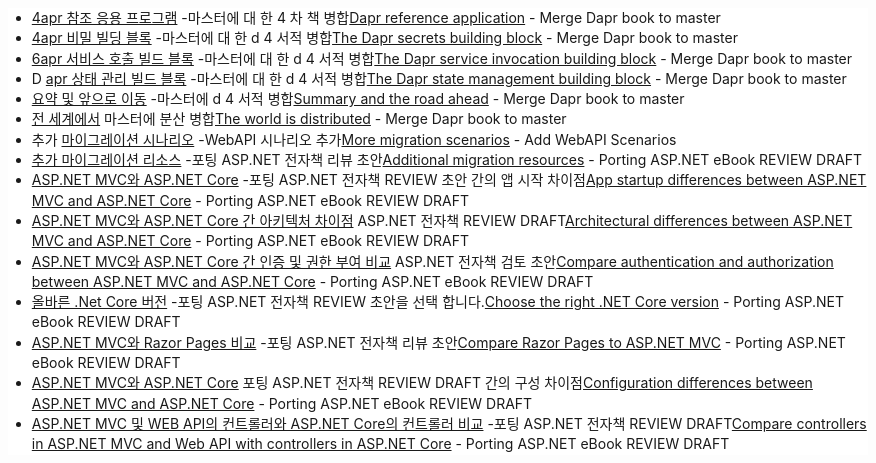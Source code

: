 - <span data-ttu-id="d2e9b-145">[4apr 참조 응용 프로그램](../architecture/dapr-for-net-developers/reference-application.md) -마스터에 대 한 4 차 책 병합</span><span class="sxs-lookup"><span data-stu-id="d2e9b-145">[Dapr reference application](../architecture/dapr-for-net-developers/reference-application.md) - Merge Dapr book to master</span></span>
- <span data-ttu-id="d2e9b-146">[4apr 비밀 빌딩 블록](../architecture/dapr-for-net-developers/secrets.md) -마스터에 대 한 d 4 서적 병합</span><span class="sxs-lookup"><span data-stu-id="d2e9b-146">[The Dapr secrets building block](../architecture/dapr-for-net-developers/secrets.md) - Merge Dapr book to master</span></span>
- <span data-ttu-id="d2e9b-147">[6apr 서비스 호출 빌드 블록](../architecture/dapr-for-net-developers/service-invocation.md) -마스터에 대 한 d 4 서적 병합</span><span class="sxs-lookup"><span data-stu-id="d2e9b-147">[The Dapr service invocation building block](../architecture/dapr-for-net-developers/service-invocation.md) - Merge Dapr book to master</span></span>
- <span data-ttu-id="d2e9b-148">D [apr 상태 관리 빌드 블록](../architecture/dapr-for-net-developers/state-management.md) -마스터에 대 한 d 4 서적 병합</span><span class="sxs-lookup"><span data-stu-id="d2e9b-148">[The Dapr state management building block](../architecture/dapr-for-net-developers/state-management.md) - Merge Dapr book to master</span></span>
- <span data-ttu-id="d2e9b-149">[요약 및 앞으로 이동](../architecture/dapr-for-net-developers/summary.md) -마스터에 d 4 서적 병합</span><span class="sxs-lookup"><span data-stu-id="d2e9b-149">[Summary and the road ahead](../architecture/dapr-for-net-developers/summary.md) - Merge Dapr book to master</span></span>
- <span data-ttu-id="d2e9b-150">[전 세계에서](../architecture/dapr-for-net-developers/the-world-is-distributed.md) 마스터에 분산 병합</span><span class="sxs-lookup"><span data-stu-id="d2e9b-150">[The world is distributed](../architecture/dapr-for-net-developers/the-world-is-distributed.md) - Merge Dapr book to master</span></span>
- <span data-ttu-id="d2e9b-151">추가 [마이그레이션 시나리오](../architecture/porting-existing-aspnet-apps/more-migration-scenarios.md) -WebAPI 시나리오 추가</span><span class="sxs-lookup"><span data-stu-id="d2e9b-151">[More migration scenarios](../architecture/porting-existing-aspnet-apps/more-migration-scenarios.md) - Add WebAPI Scenarios</span></span>
- <span data-ttu-id="d2e9b-152">[추가 마이그레이션 리소스](../architecture/porting-existing-aspnet-apps/additional-migration-resources.md) -포팅 ASP.NET 전자책 리뷰 초안</span><span class="sxs-lookup"><span data-stu-id="d2e9b-152">[Additional migration resources](../architecture/porting-existing-aspnet-apps/additional-migration-resources.md) - Porting ASP.NET eBook REVIEW DRAFT</span></span>
- <span data-ttu-id="d2e9b-153">[ASP.NET MVC와 ASP.NET Core](../architecture/porting-existing-aspnet-apps/app-startup-differences.md) -포팅 ASP.NET 전자책 REVIEW 초안 간의 앱 시작 차이점</span><span class="sxs-lookup"><span data-stu-id="d2e9b-153">[App startup differences between ASP.NET MVC and ASP.NET Core](../architecture/porting-existing-aspnet-apps/app-startup-differences.md) - Porting ASP.NET eBook REVIEW DRAFT</span></span>
- <span data-ttu-id="d2e9b-154">[ASP.NET MVC와 ASP.NET Core 간 아키텍처 차이점](../architecture/porting-existing-aspnet-apps/architectural-differences.md) ASP.NET 전자책 REVIEW DRAFT</span><span class="sxs-lookup"><span data-stu-id="d2e9b-154">[Architectural differences between ASP.NET MVC and ASP.NET Core](../architecture/porting-existing-aspnet-apps/architectural-differences.md) - Porting ASP.NET eBook REVIEW DRAFT</span></span>
- <span data-ttu-id="d2e9b-155">[ASP.NET MVC와 ASP.NET Core 간 인증 및 권한 부여 비교](../architecture/porting-existing-aspnet-apps/authentication-differences.md) ASP.NET 전자책 검토 초안</span><span class="sxs-lookup"><span data-stu-id="d2e9b-155">[Compare authentication and authorization between ASP.NET MVC and ASP.NET Core](../architecture/porting-existing-aspnet-apps/authentication-differences.md) - Porting ASP.NET eBook REVIEW DRAFT</span></span>
- <span data-ttu-id="d2e9b-156">[올바른 .Net Core 버전](../architecture/porting-existing-aspnet-apps/choose-net-core-version.md) -포팅 ASP.NET 전자책 REVIEW 초안을 선택 합니다.</span><span class="sxs-lookup"><span data-stu-id="d2e9b-156">[Choose the right .NET Core version](../architecture/porting-existing-aspnet-apps/choose-net-core-version.md) - Porting ASP.NET eBook REVIEW DRAFT</span></span>
- <span data-ttu-id="d2e9b-157">[ASP.NET MVC와 Razor Pages 비교](../architecture/porting-existing-aspnet-apps/comparing-razor-pages-aspnet-mvc.md) -포팅 ASP.NET 전자책 리뷰 초안</span><span class="sxs-lookup"><span data-stu-id="d2e9b-157">[Compare Razor Pages to ASP.NET MVC](../architecture/porting-existing-aspnet-apps/comparing-razor-pages-aspnet-mvc.md) - Porting ASP.NET eBook REVIEW DRAFT</span></span>
- <span data-ttu-id="d2e9b-158">[ASP.NET MVC와 ASP.NET Core](../architecture/porting-existing-aspnet-apps/configuration-differences.md) 포팅 ASP.NET 전자책 REVIEW DRAFT 간의 구성 차이점</span><span class="sxs-lookup"><span data-stu-id="d2e9b-158">[Configuration differences between ASP.NET MVC and ASP.NET Core](../architecture/porting-existing-aspnet-apps/configuration-differences.md) - Porting ASP.NET eBook REVIEW DRAFT</span></span>
- <span data-ttu-id="d2e9b-159">[ASP.NET MVC 및 WEB API의 컨트롤러와 ASP.NET Core의 컨트롤러 비교](../architecture/porting-existing-aspnet-apps/controller-differences.md) -포팅 ASP.NET 전자책 REVIEW DRAFT</span><span class="sxs-lookup"><span data-stu-id="d2e9b-159">[Compare controllers in ASP.NET MVC and Web API with controllers in ASP.NET Core](../architecture/porting-existing-aspnet-apps/controller-differences.md) - Porting ASP.NET eBook REVIEW DRAFT</span></span>